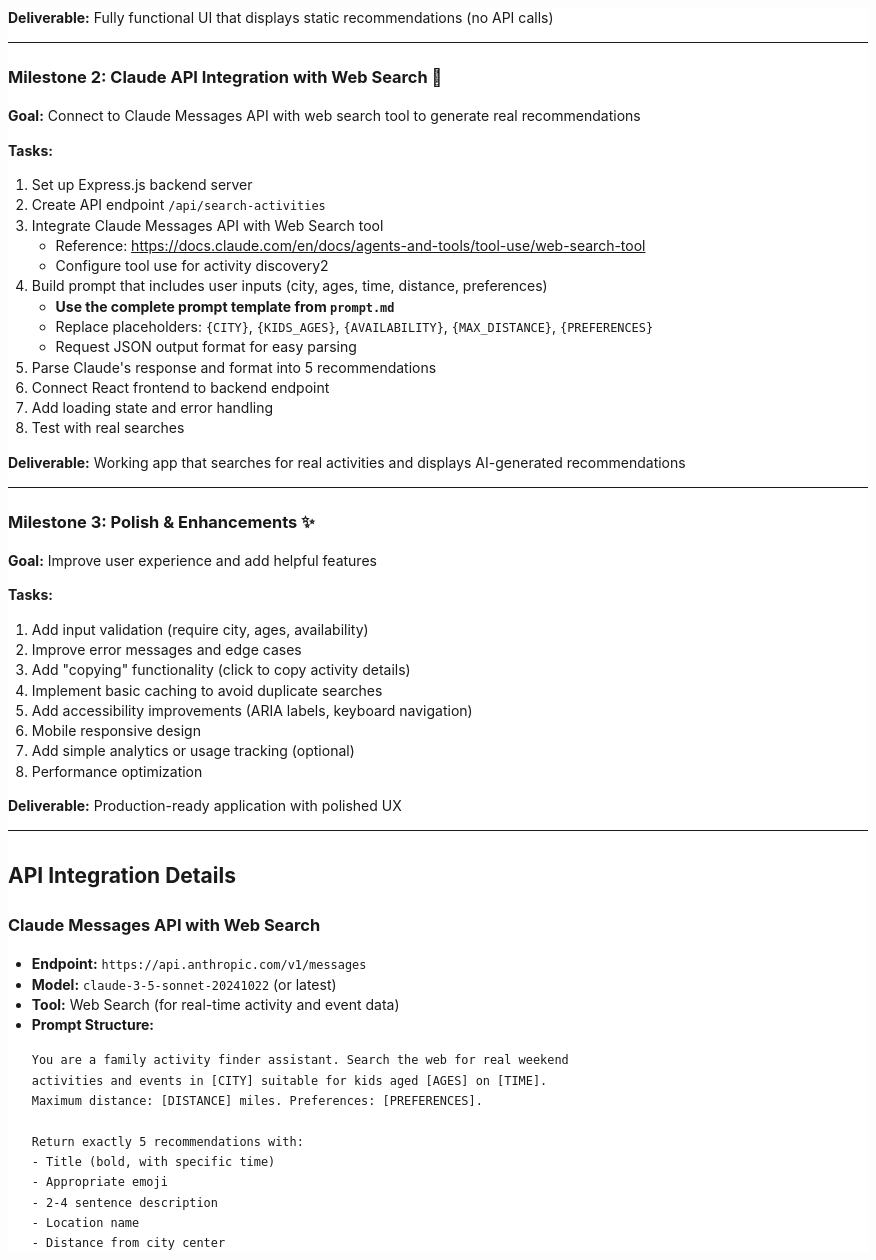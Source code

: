**Deliverable:** Fully functional UI that displays static recommendations (no API calls)

---

### **Milestone 2: Claude API Integration with Web Search** 🔌
**Goal:** Connect to Claude Messages API with web search tool to generate real recommendations

**Tasks:**
1. Set up Express.js backend server
2. Create API endpoint `/api/search-activities`
3. Integrate Claude Messages API with Web Search tool
   - Reference: https://docs.claude.com/en/docs/agents-and-tools/tool-use/web-search-tool
   - Configure tool use for activity discovery2
4. Build prompt that includes user inputs (city, ages, time, distance, preferences)
   - **Use the complete prompt template from `prompt.md`**
   - Replace placeholders: `{CITY}`, `{KIDS_AGES}`, `{AVAILABILITY}`, `{MAX_DISTANCE}`, `{PREFERENCES}`
   - Request JSON output format for easy parsing
5. Parse Claude's response and format into 5 recommendations
6. Connect React frontend to backend endpoint
7. Add loading state and error handling
8. Test with real searches

**Deliverable:** Working app that searches for real activities and displays AI-generated recommendations

---

### **Milestone 3: Polish & Enhancements** ✨
**Goal:** Improve user experience and add helpful features

**Tasks:**
1. Add input validation (require city, ages, availability)
2. Improve error messages and edge cases
3. Add "copying" functionality (click to copy activity details)
4. Implement basic caching to avoid duplicate searches
5. Add accessibility improvements (ARIA labels, keyboard navigation)
6. Mobile responsive design
7. Add simple analytics or usage tracking (optional)
8. Performance optimization

**Deliverable:** Production-ready application with polished UX

---

## API Integration Details

### Claude Messages API with Web Search
- **Endpoint:** `https://api.anthropic.com/v1/messages`
- **Model:** `claude-3-5-sonnet-20241022` (or latest)
- **Tool:** Web Search (for real-time activity and event data)
- **Prompt Structure:**
  ```
  You are a family activity finder assistant. Search the web for real weekend
  activities and events in [CITY] suitable for kids aged [AGES] on [TIME].
  Maximum distance: [DISTANCE] miles. Preferences: [PREFERENCES].

  Return exactly 5 recommendations with:
  - Title (bold, with specific time)
  - Appropriate emoji
  - 2-4 sentence description
  - Location name
  - Distance from city center
  ```
